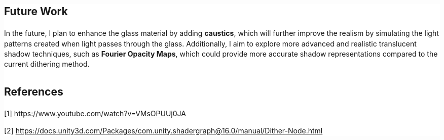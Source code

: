 ## Future Work
In the future, I plan to enhance the glass material by adding **caustics**, which will further improve the realism by simulating the light patterns created when light passes through the glass. Additionally, I aim to explore more advanced and realistic translucent shadow techniques, such as **Fourier Opacity Maps**, which could provide more accurate shadow representations compared to the current dithering method.

## References
[1] https://www.youtube.com/watch?v=VMsOPUUj0JA

[2] https://docs.unity3d.com/Packages/com.unity.shadergraph@16.0/manual/Dither-Node.html